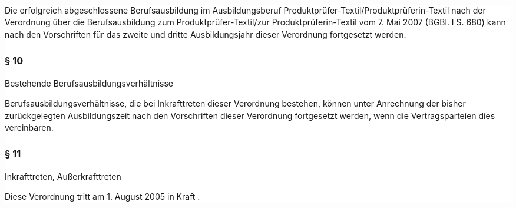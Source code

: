 <div class="jurAbsatz">

Die erfolgreich abgeschlossene Berufsausbildung im Ausbildungsberuf
Produktprüfer-Textil/Produktprüferin-Textil nach der Verordnung über die
Berufsausbildung zum Produktprüfer-Textil/zur Produktprüferin-Textil vom
7. Mai 2007 (BGBl. I S. 680) kann nach den Vorschriften für das zweite
und dritte Ausbildungsjahr dieser Verordnung fortgesetzt werden.

</div>

</div>

</div>

</div>

<span id="BJNR127700005BJNE001101308.html"></span>

### § 10  
Bestehende Berufsausbildungsverhältnisse

<div>

<div class="jnhtml">

<div>

<div class="jurAbsatz">

Berufsausbildungsverhältnisse, die bei Inkrafttreten dieser Verordnung
bestehen, können unter Anrechnung der bisher zurückgelegten
Ausbildungszeit nach den Vorschriften dieser Verordnung fortgesetzt
werden, wenn die Vertragsparteien dies vereinbaren.

</div>

</div>

</div>

</div>

<span id="BJNR127700005BJNE001301308.html"></span>

### § 11  
Inkrafttreten, Außerkrafttreten

<div>

<div class="jnhtml">

<div>

<div class="jurAbsatz">

Diese Verordnung tritt am 1. August 2005 in Kraft .

</div>

</div>

